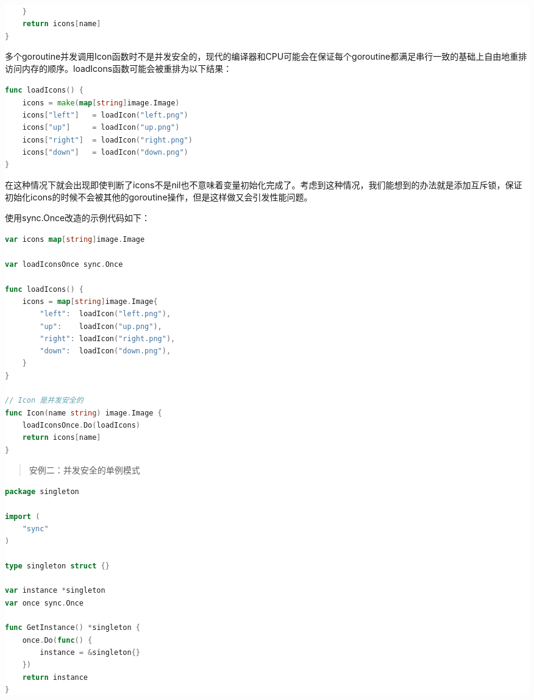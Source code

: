 ~~~go
	}
	return icons[name]
}
~~~



多个goroutine并发调用Icon函数时不是并发安全的，现代的编译器和CPU可能会在保证每个goroutine都满足串行一致的基础上自由地重排访问内存的顺序。loadIcons函数可能会被重排为以下结果：

~~~go
func loadIcons() {
	icons = make(map[string]image.Image)
	icons["left"]	= loadIcon("left.png")
	icons["up"]		= loadIcon("up.png")
	icons["right"]	= loadIcon("right.png")
	icons["down"]	= loadIcon("down.png")
}
~~~

在这种情况下就会出现即使判断了icons不是nil也不意味着变量初始化完成了。考虑到这种情况，我们能想到的办法就是添加互斥锁，保证初始化icons的时候不会被其他的goroutine操作，但是这样做又会引发性能问题。



使用sync.Once改造的示例代码如下：

```go
var icons map[string]image.Image

var loadIconsOnce sync.Once

func loadIcons() {
	icons = map[string]image.Image{
		"left":  loadIcon("left.png"),
		"up":    loadIcon("up.png"),
		"right": loadIcon("right.png"),
		"down":  loadIcon("down.png"),
	}
}

// Icon 是并发安全的
func Icon(name string) image.Image {
	loadIconsOnce.Do(loadIcons)
	return icons[name]
}
```



> 安例二：并发安全的单例模式

```go
package singleton

import (
    "sync"
)

type singleton struct {}

var instance *singleton
var once sync.Once

func GetInstance() *singleton {
    once.Do(func() {
        instance = &singleton{}
    })
    return instance
}
```